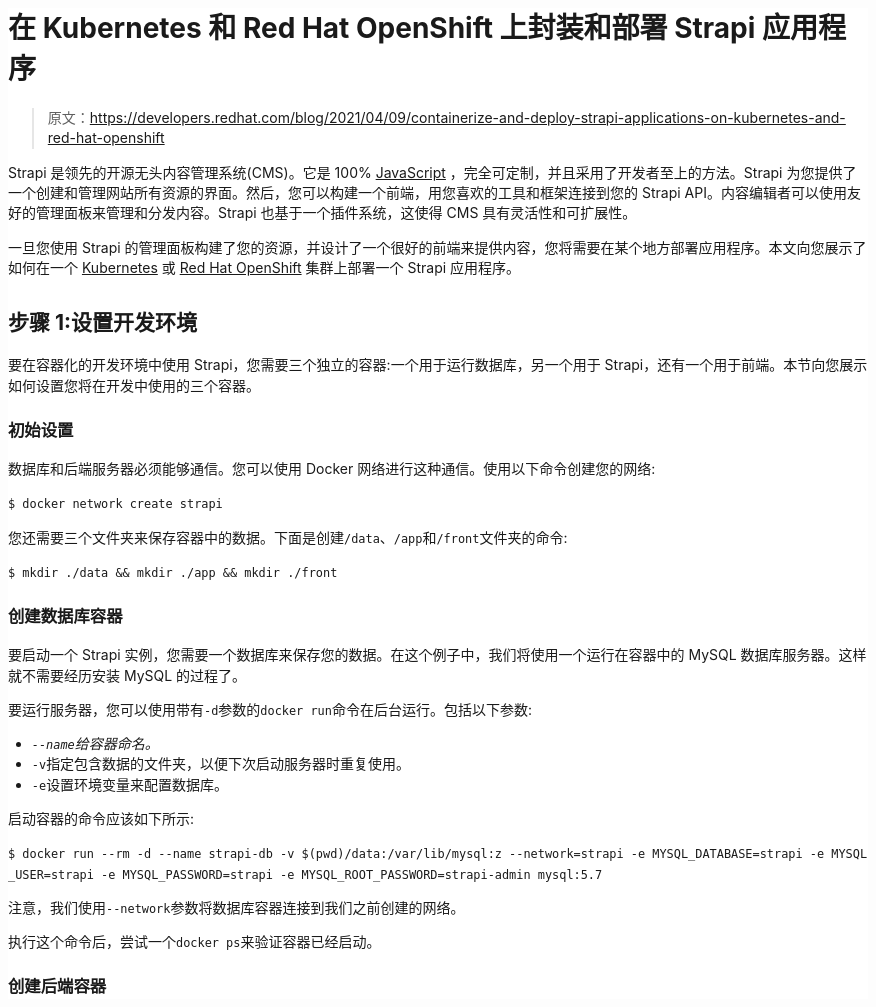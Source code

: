 # 在 Kubernetes 和 Red Hat OpenShift 上封装和部署 Strapi 应用程序

> 原文：<https://developers.redhat.com/blog/2021/04/09/containerize-and-deploy-strapi-applications-on-kubernetes-and-red-hat-openshift>

Strapi 是领先的开源无头内容管理系统(CMS)。它是 100% [JavaScript](/topics/javascript) ，完全可定制，并且采用了开发者至上的方法。Strapi 为您提供了一个创建和管理网站所有资源的界面。然后，您可以构建一个前端，用您喜欢的工具和框架连接到您的 Strapi API。内容编辑者可以使用友好的管理面板来管理和分发内容。Strapi 也基于一个插件系统，这使得 CMS 具有灵活性和可扩展性。

一旦您使用 Strapi 的管理面板构建了您的资源，并设计了一个很好的前端来提供内容，您将需要在某个地方部署应用程序。本文向您展示了如何在一个 [Kubernetes](/topics/kubernetes) 或 [Red Hat OpenShift](/products/openshift/overview) 集群上部署一个 Strapi 应用程序。

## 步骤 1:设置开发环境

要在容器化的开发环境中使用 Strapi，您需要三个独立的容器:一个用于运行数据库，另一个用于 Strapi，还有一个用于前端。本节向您展示如何设置您将在开发中使用的三个容器。

### 初始设置

数据库和后端服务器必须能够通信。您可以使用 Docker 网络进行这种通信。使用以下命令创建您的网络:

```
$ docker network create strapi

```

您还需要三个文件夹来保存容器中的数据。下面是创建`/data`、`/app`和`/front`文件夹的命令:

```
$ mkdir ./data && mkdir ./app && mkdir ./front

```

### 创建数据库容器

要启动一个 Strapi 实例，您需要一个数据库来保存您的数据。在这个例子中，我们将使用一个运行在容器中的 MySQL 数据库服务器。这样就不需要经历安装 MySQL 的过程了。

要运行服务器，您可以使用带有`-d`参数的`docker run`命令在后台运行。包括以下参数:

*   *`--name`给容器命名。*
*   `-v`指定包含数据的文件夹，以便下次启动服务器时重复使用。
*   `-e`设置环境变量来配置数据库。

启动容器的命令应该如下所示:

```
$ docker run --rm -d --name strapi-db -v $(pwd)/data:/var/lib/mysql:z --network=strapi -e MYSQL_DATABASE=strapi -e MYSQL_USER=strapi -e MYSQL_PASSWORD=strapi -e MYSQL_ROOT_PASSWORD=strapi-admin mysql:5.7

```

注意，我们使用`--network`参数将数据库容器连接到我们之前创建的网络。

执行这个命令后，尝试一个`docker ps`来验证容器已经启动。

### 创建后端容器

